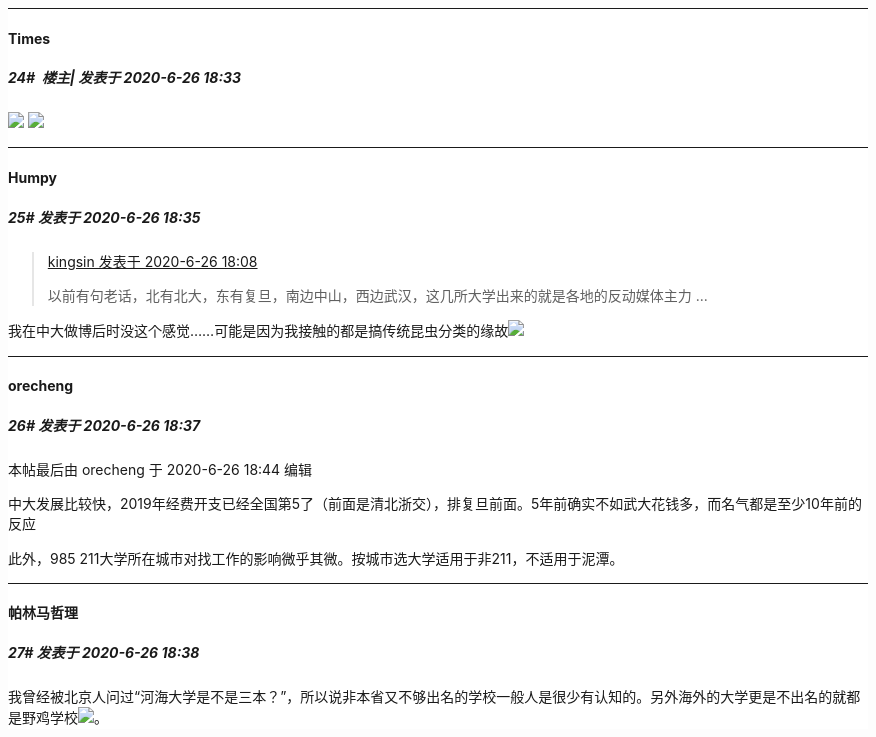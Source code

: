 *****

####  Times  
##### 24#         楼主| 发表于 2020-6-26 18:33



<img src="https://static.saraba1st.com/image/smiley/carton2017/006.png" referrerpolicy="no-referrer">
<img src="http://pic1.zhimg.com/v2-a495811bff7ba930bff7ac6f4944e5eb_r.jpg" referrerpolicy="no-referrer">







*****

####  Humpy  
##### 25#       发表于 2020-6-26 18:35



<blockquote><a href="httphttps://bbs.saraba1st.com/2b/forum.php?mod=redirect&amp;goto=findpost&amp;pid=47961576&amp;ptid=1944213" target="_blank">kingsin 发表于 2020-6-26 18:08</a>

以前有句老话，北有北大，东有复旦，南边中山，西边武汉，这几所大学出来的就是各地的反动媒体主力 ...</blockquote>
我在中大做博后时没这个感觉……可能是因为我接触的都是搞传统昆虫分类的缘故<img src="https://static.saraba1st.com/image/smiley/face2017/001.png" referrerpolicy="no-referrer">







*****

####  orecheng  
##### 26#       发表于 2020-6-26 18:37



 本帖最后由 orecheng 于 2020-6-26 18:44 编辑 

中大发展比较快，2019年经费开支已经全国第5了（前面是清北浙交），排复旦前面。5年前确实不如武大花钱多，而名气都是至少10年前的反应



此外，985 211大学所在城市对找工作的影响微乎其微。按城市选大学适用于非211，不适用于泥潭。







*****

####  帕林马哲理  
##### 27#       发表于 2020-6-26 18:38




我曾经被北京人问过“河海大学是不是三本？”，所以说非本省又不够出名的学校一般人是很少有认知的。另外海外的大学更是不出名的就都是野鸡学校<img src="https://static.saraba1st.com/image/smiley/face2017/067.png" referrerpolicy="no-referrer">。
